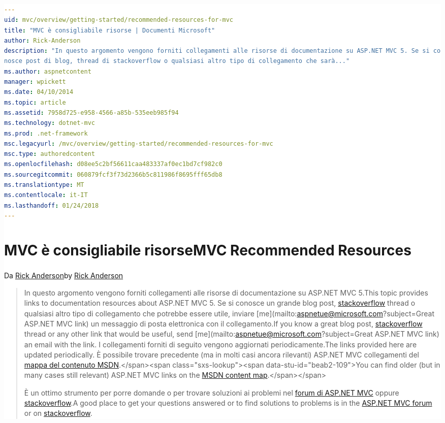 ```yaml
---
uid: mvc/overview/getting-started/recommended-resources-for-mvc
title: "MVC è consigliabile risorse | Documenti Microsoft"
author: Rick-Anderson
description: "In questo argomento vengono forniti collegamenti alle risorse di documentazione su ASP.NET MVC 5. Se si conosce post di blog, thread di stackoverflow o qualsiasi altro tipo di collegamento che sarà..."
ms.author: aspnetcontent
manager: wpickett
ms.date: 04/10/2014
ms.topic: article
ms.assetid: 7958d725-e958-4566-a85b-535eeb985f94
ms.technology: dotnet-mvc
ms.prod: .net-framework
msc.legacyurl: /mvc/overview/getting-started/recommended-resources-for-mvc
msc.type: authoredcontent
ms.openlocfilehash: d08ee5c2bf56611caa483337af0ec1bd7cf982c0
ms.sourcegitcommit: 060879fcf3f73d2366b5c811986f8695fff65db8
ms.translationtype: MT
ms.contentlocale: it-IT
ms.lasthandoff: 01/24/2018
---
```

<a name="mvc-recommended-resources"></a><span data-ttu-id="beab2-104">MVC è consigliabile risorse</span><span class="sxs-lookup"><span data-stu-id="beab2-104">MVC Recommended Resources</span></span>
====================
<span data-ttu-id="beab2-105">Da [Rick Anderson](https://github.com/Rick-Anderson)</span><span class="sxs-lookup"><span data-stu-id="beab2-105">by [Rick Anderson](https://github.com/Rick-Anderson)</span></span>

> <span data-ttu-id="beab2-106">In questo argomento vengono forniti collegamenti alle risorse di documentazione su ASP.NET MVC 5.</span><span class="sxs-lookup"><span data-stu-id="beab2-106">This topic provides links to documentation resources about ASP.NET MVC 5.</span></span> <span data-ttu-id="beab2-107">Se si conosce un grande blog post, [stackoverflow](http://stackoverflow.com/) thread o qualsiasi altro tipo di collegamento che potrebbe essere utile, inviare [me](mailto:aspnetue@microsoft.com?subject=Great ASP.NET MVC link) un messaggio di posta elettronica con il collegamento.</span><span class="sxs-lookup"><span data-stu-id="beab2-107">If you know a great blog post, [stackoverflow](http://stackoverflow.com/) thread or any other link that would be useful, send [me](mailto:aspnetue@microsoft.com?subject=Great ASP.NET MVC link) an email with the link.</span></span> <span data-ttu-id="beab2-108">I collegamenti forniti di seguito vengono aggiornati periodicamente.</span><span class="sxs-lookup"><span data-stu-id="beab2-108">The links provided here are updated periodically.</span></span> <span data-ttu-id="beab2-109">È possibile trovare precedente (ma in molti casi ancora rilevanti) ASP.NET MVC collegamenti del [mappa del contenuto MSDN](https://msdn.microsoft.com/library/gg416514(v=vs.108).aspx).</span><span class="sxs-lookup"><span data-stu-id="beab2-109">You can find older (but in many cases still relevant) ASP.NET MVC links on the [MSDN content map](https://msdn.microsoft.com/library/gg416514(v=vs.108).aspx).</span></span>
> 
> <span data-ttu-id="beab2-110">È un ottimo strumento per porre domande o per trovare soluzioni ai problemi nel [forum di ASP.NET MVC](https://forums.asp.net/1146.aspx/1?MVC) oppure [stackoverflow](http://stackoverflow.com/questions/tagged/mvc+asp.net-mvc).</span><span class="sxs-lookup"><span data-stu-id="beab2-110">A good place to get your questions answered or to find solutions to problems is in the [ASP.NET MVC forum](https://forums.asp.net/1146.aspx/1?MVC) or on [stackoverflow](http://stackoverflow.com/questions/tagged/mvc+asp.net-mvc).</span></span>
<a id="gettingstarted"></a>
